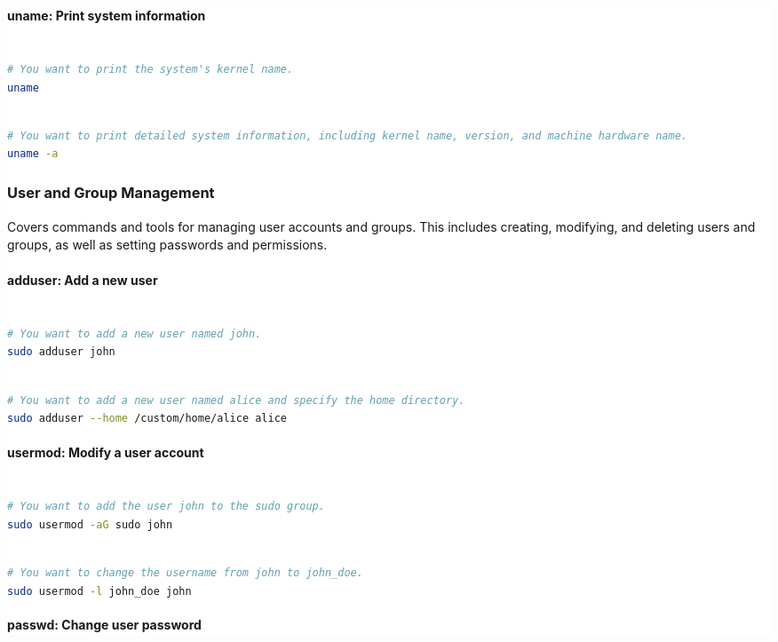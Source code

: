 
#### uname: Print system information

```bash

# You want to print the system's kernel name.
uname

```

```bash

# You want to print detailed system information, including kernel name, version, and machine hardware name.
uname -a

```


### User and Group Management

Covers commands and tools for managing user accounts and groups. This includes creating, modifying, and deleting users and groups, as well as setting passwords and permissions.

#### adduser: Add a new user

```bash

# You want to add a new user named john.
sudo adduser john

```

```bash

# You want to add a new user named alice and specify the home directory.
sudo adduser --home /custom/home/alice alice

```

#### usermod: Modify a user account

```bash

# You want to add the user john to the sudo group.
sudo usermod -aG sudo john

```

```bash

# You want to change the username from john to john_doe.
sudo usermod -l john_doe john

```

#### passwd: Change user password
